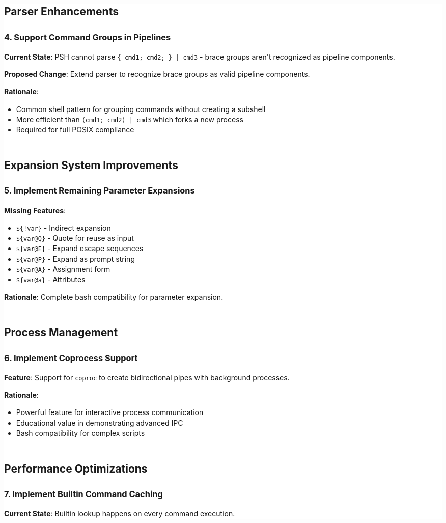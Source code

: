 
## Parser Enhancements

### 4. Support Command Groups in Pipelines

**Current State**: PSH cannot parse `{ cmd1; cmd2; } | cmd3` - brace groups aren't recognized as pipeline components.

**Proposed Change**: Extend parser to recognize brace groups as valid pipeline components.

**Rationale**:
- Common shell pattern for grouping commands without creating a subshell
- More efficient than `(cmd1; cmd2) | cmd3` which forks a new process
- Required for full POSIX compliance

---

## Expansion System Improvements

### 5. Implement Remaining Parameter Expansions

**Missing Features**:
- `${!var}` - Indirect expansion
- `${var@Q}` - Quote for reuse as input
- `${var@E}` - Expand escape sequences
- `${var@P}` - Expand as prompt string
- `${var@A}` - Assignment form
- `${var@a}` - Attributes

**Rationale**: Complete bash compatibility for parameter expansion.

---

## Process Management

### 6. Implement Coprocess Support

**Feature**: Support for `coproc` to create bidirectional pipes with background processes.

**Rationale**:
- Powerful feature for interactive process communication
- Educational value in demonstrating advanced IPC
- Bash compatibility for complex scripts

---

## Performance Optimizations

### 7. Implement Builtin Command Caching

**Current State**: Builtin lookup happens on every command execution.
